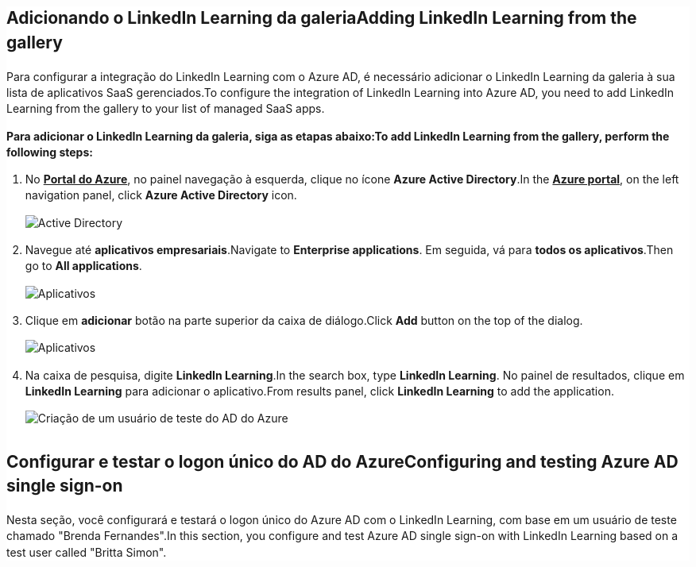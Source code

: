## <a name="adding-linkedin-learning-from-the-gallery"></a><span data-ttu-id="a7718-123">Adicionando o LinkedIn Learning da galeria</span><span class="sxs-lookup"><span data-stu-id="a7718-123">Adding LinkedIn Learning from the gallery</span></span>
<span data-ttu-id="a7718-124">Para configurar a integração do LinkedIn Learning com o Azure AD, é necessário adicionar o LinkedIn Learning da galeria à sua lista de aplicativos SaaS gerenciados.</span><span class="sxs-lookup"><span data-stu-id="a7718-124">To configure the integration of LinkedIn Learning into Azure AD, you need to add LinkedIn Learning from the gallery to your list of managed SaaS apps.</span></span>

<span data-ttu-id="a7718-125">**Para adicionar o LinkedIn Learning da galeria, siga as etapas abaixo:**</span><span class="sxs-lookup"><span data-stu-id="a7718-125">**To add LinkedIn Learning from the gallery, perform the following steps:**</span></span>

1. <span data-ttu-id="a7718-126">No **[Portal do Azure](https://portal.azure.com)**, no painel navegação à esquerda, clique no ícone **Azure Active Directory**.</span><span class="sxs-lookup"><span data-stu-id="a7718-126">In the **[Azure portal](https://portal.azure.com)**, on the left navigation panel, click **Azure Active Directory** icon.</span></span> 

    ![Active Directory][1]

2. <span data-ttu-id="a7718-128">Navegue até **aplicativos empresariais**.</span><span class="sxs-lookup"><span data-stu-id="a7718-128">Navigate to **Enterprise applications**.</span></span> <span data-ttu-id="a7718-129">Em seguida, vá para **todos os aplicativos**.</span><span class="sxs-lookup"><span data-stu-id="a7718-129">Then go to **All applications**.</span></span>

    ![Aplicativos][2]
    
3. <span data-ttu-id="a7718-131">Clique em **adicionar** botão na parte superior da caixa de diálogo.</span><span class="sxs-lookup"><span data-stu-id="a7718-131">Click **Add** button on the top of the dialog.</span></span>

    ![Aplicativos][3]

4. <span data-ttu-id="a7718-133">Na caixa de pesquisa, digite **LinkedIn Learning**.</span><span class="sxs-lookup"><span data-stu-id="a7718-133">In the search box, type **LinkedIn Learning**.</span></span> <span data-ttu-id="a7718-134">No painel de resultados, clique em **LinkedIn Learning** para adicionar o aplicativo.</span><span class="sxs-lookup"><span data-stu-id="a7718-134">From results panel, click **LinkedIn Learning** to add the application.</span></span>

    ![Criação de um usuário de teste do AD do Azure](./media/active-directory-saas-linkedinlearning-tutorial/tutorial-linkedinlearning_000.png)

##  <a name="configuring-and-testing-azure-ad-single-sign-on"></a><span data-ttu-id="a7718-136">Configurar e testar o logon único do AD do Azure</span><span class="sxs-lookup"><span data-stu-id="a7718-136">Configuring and testing Azure AD single sign-on</span></span>
<span data-ttu-id="a7718-137">Nesta seção, você configurará e testará o logon único do Azure AD com o LinkedIn Learning, com base em um usuário de teste chamado "Brenda Fernandes".</span><span class="sxs-lookup"><span data-stu-id="a7718-137">In this section, you configure and test Azure AD single sign-on with LinkedIn Learning based on a test user called "Britta Simon".</span></span>


[1]: ./media/active-directory-saas-linkedinlearning-tutorial/tutorial_general_01.png
[2]: ./media/active-directory-saas-linkedinlearning-tutorial/tutorial_general_02.png
[3]: ./media/active-directory-saas-linkedinlearning-tutorial/tutorial_general_03.png
[4]: ./media/active-directory-saas-linkedinlearning-tutorial/tutorial_general_04.png
[100]: ./media/active-directory-saas-linkedinlearning-tutorial/tutorial_general_100.png
[200]: ./media/active-directory-saas-linkedinlearning-tutorial/tutorial_general_200.png
[201]: ./media/active-directory-saas-linkedinlearning-tutorial/tutorial_general_201.png
[202]: ./media/active-directory-saas-linkedinlearning-tutorial/tutorial_general_202.png
[203]: ./media/active-directory-saas-linkedinlearning-tutorial/tutorial_general_203.png